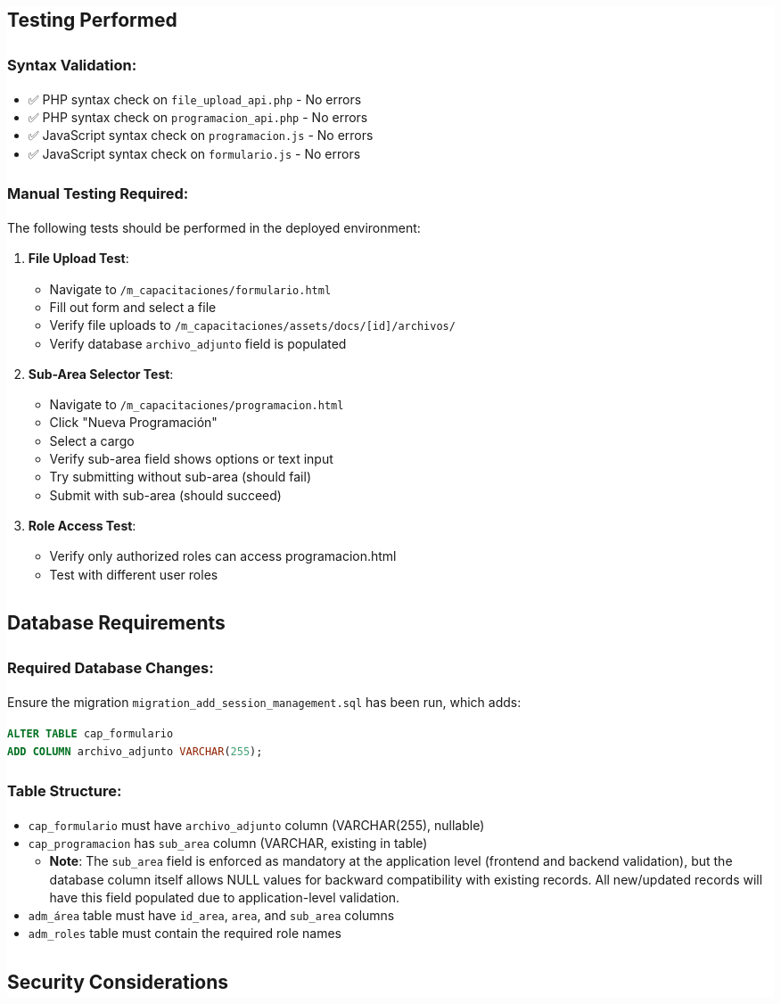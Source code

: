 ## Testing Performed

### Syntax Validation:
- ✅ PHP syntax check on `file_upload_api.php` - No errors
- ✅ PHP syntax check on `programacion_api.php` - No errors
- ✅ JavaScript syntax check on `programacion.js` - No errors
- ✅ JavaScript syntax check on `formulario.js` - No errors

### Manual Testing Required:
The following tests should be performed in the deployed environment:

1. **File Upload Test**:
   - Navigate to `/m_capacitaciones/formulario.html`
   - Fill out form and select a file
   - Verify file uploads to `/m_capacitaciones/assets/docs/[id]/archivos/`
   - Verify database `archivo_adjunto` field is populated

2. **Sub-Area Selector Test**:
   - Navigate to `/m_capacitaciones/programacion.html`
   - Click "Nueva Programación"
   - Select a cargo
   - Verify sub-area field shows options or text input
   - Try submitting without sub-area (should fail)
   - Submit with sub-area (should succeed)

3. **Role Access Test**:
   - Verify only authorized roles can access programacion.html
   - Test with different user roles

## Database Requirements

### Required Database Changes:
Ensure the migration `migration_add_session_management.sql` has been run, which adds:
```sql
ALTER TABLE cap_formulario 
ADD COLUMN archivo_adjunto VARCHAR(255);
```

### Table Structure:
- `cap_formulario` must have `archivo_adjunto` column (VARCHAR(255), nullable)
- `cap_programacion` has `sub_area` column (VARCHAR, existing in table)
  - **Note**: The `sub_area` field is enforced as mandatory at the application level (frontend and backend validation), but the database column itself allows NULL values for backward compatibility with existing records. All new/updated records will have this field populated due to application-level validation.
- `adm_área` table must have `id_area`, `area`, and `sub_area` columns
- `adm_roles` table must contain the required role names

## Security Considerations
